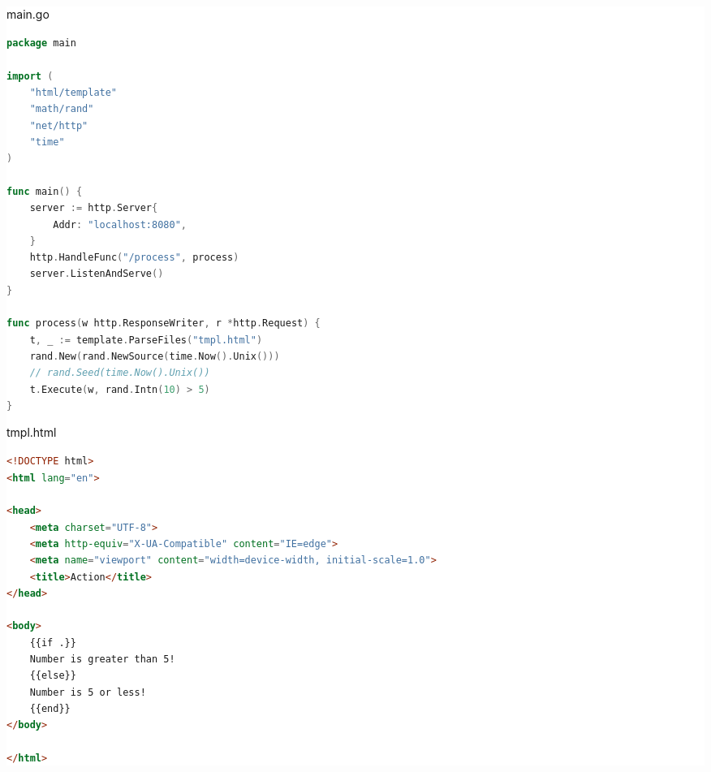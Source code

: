 main.go

```go
package main

import (
	"html/template"
	"math/rand"
	"net/http"
	"time"
)

func main() {
	server := http.Server{
		Addr: "localhost:8080",
	}
	http.HandleFunc("/process", process)
	server.ListenAndServe()
}

func process(w http.ResponseWriter, r *http.Request) {
	t, _ := template.ParseFiles("tmpl.html")
	rand.New(rand.NewSource(time.Now().Unix()))
	// rand.Seed(time.Now().Unix())
	t.Execute(w, rand.Intn(10) > 5)
}

```

tmpl.html

```html
<!DOCTYPE html>
<html lang="en">

<head>
    <meta charset="UTF-8">
    <meta http-equiv="X-UA-Compatible" content="IE=edge">
    <meta name="viewport" content="width=device-width, initial-scale=1.0">
    <title>Action</title>
</head>

<body>
    {{if .}}
    Number is greater than 5!
    {{else}}
    Number is 5 or less!
    {{end}}
</body>

</html>

```
